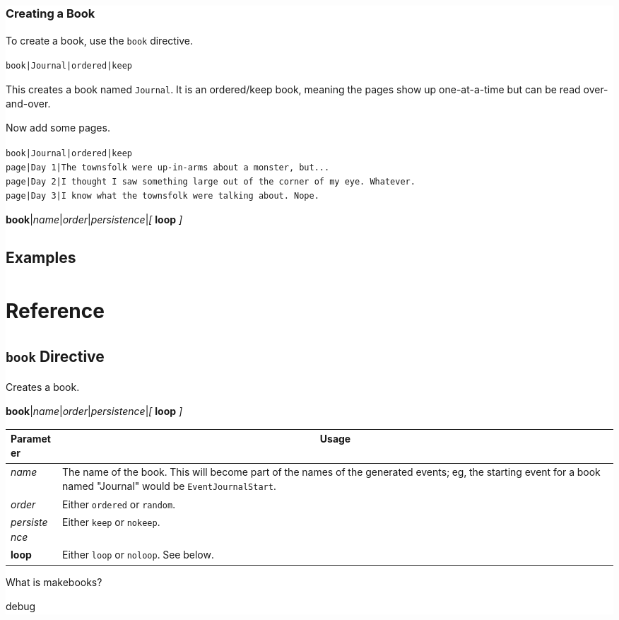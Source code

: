 ### Creating a Book

To create a book, use the `book` directive.

```
book|Journal|ordered|keep
```

This creates a book named `Journal`. It is an ordered/keep book, meaning the pages show up one-at-a-time but can be read over-and-over.

Now add some pages.

```
book|Journal|ordered|keep
page|Day 1|The townsfolk were up-in-arms about a monster, but...
page|Day 2|I thought I saw something large out of the corner of my eye. Whatever.
page|Day 3|I know what the townsfolk were talking about. Nope.
```



**book**|*name*|*order*|*persistence*|*[* **loop** *]*







## Examples



# Reference

## `book` Directive

Creates a book.

**book**|*name*|*order*|*persistence*|*[* **loop** *]*

| Parameter     | Usage                                                        |
| :------------ | ------------------------------------------------------------ |
| *name*        | The name of the book. This will become part of the names of the generated events; eg, the starting event for a book named "Journal" would be `EventJournalStart`. |
| *order*       | Either `ordered` or `random`.                                |
| *persistence* | Either `keep` or `nokeep`.                                   |
| **loop**      | Either `loop` or `noloop`. See below.                        |



What is makebooks?





debug

